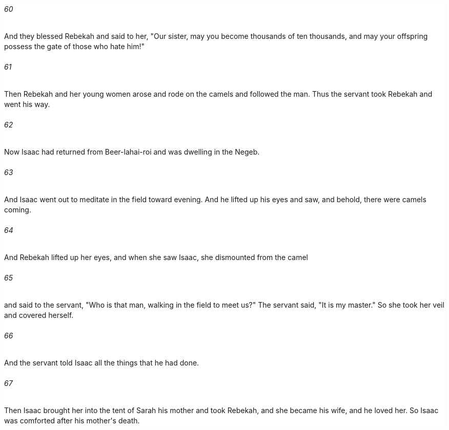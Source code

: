 
###### 60 
And they blessed Rebekah and said to her,
 "Our sister, may you become 
 thousands of ten thousands, 
 and may your offspring possess 
 the gate of those who hate him!"
 
 

###### 61 
Then Rebekah and her young women arose and rode on the camels and followed the man. Thus the servant took Rebekah and went his way.
 
 

###### 62 
Now Isaac had returned from Beer-lahai-roi and was dwelling in the Negeb. 
 

###### 63 
And Isaac went out to meditate in the field toward evening. And he lifted up his eyes and saw, and behold, there were camels coming. 
 

###### 64 
And Rebekah lifted up her eyes, and when she saw Isaac, she dismounted from the camel 
 

###### 65 
and said to the servant, "Who is that man, walking in the field to meet us?" The servant said, "It is my master." So she took her veil and covered herself. 
 

###### 66 
And the servant told Isaac all the things that he had done. 
 

###### 67 
Then Isaac brought her into the tent of Sarah his mother and took Rebekah, and she became his wife, and he loved her. So Isaac was comforted after his mother's death.
 
